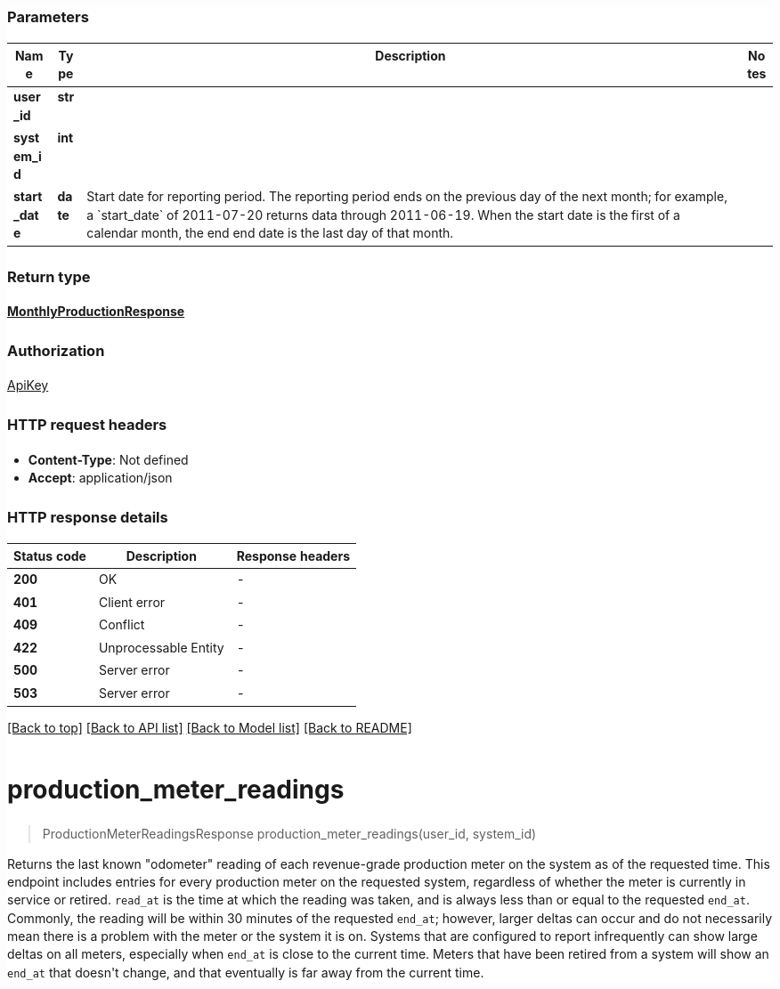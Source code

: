
### Parameters

Name | Type | Description  | Notes
------------- | ------------- | ------------- | -------------
 **user_id** | **str**|  |
 **system_id** | **int**|  |
 **start_date** | **date**| Start date for reporting period. The reporting period ends on the previous day of the next month; for example, a &#x60;start_date&#x60; of 2011-07-20 returns data through 2011-06-19. When the start date is the first of a calendar month, the end end date is the last day of that month. |

### Return type

[**MonthlyProductionResponse**](MonthlyProductionResponse.md)

### Authorization

[ApiKey](../README.md#ApiKey)

### HTTP request headers

 - **Content-Type**: Not defined
 - **Accept**: application/json


### HTTP response details
| Status code | Description | Response headers |
|-------------|-------------|------------------|
**200** | OK |  -  |
**401** | Client error |  -  |
**409** | Conflict |  -  |
**422** | Unprocessable Entity |  -  |
**500** | Server error |  -  |
**503** | Server error |  -  |

[[Back to top]](#) [[Back to API list]](../README.md#documentation-for-api-endpoints) [[Back to Model list]](../README.md#documentation-for-models) [[Back to README]](../README.md)

# **production_meter_readings**
> ProductionMeterReadingsResponse production_meter_readings(user_id, system_id)



Returns the last known \"odometer\" reading of each revenue-grade production meter on the system as of the requested time.  This endpoint includes entries for every production meter on the requested system, regardless of whether the meter is currently in service or retired. `read_at` is the time at which the reading was taken, and is always less than or equal to the requested `end_at`. Commonly, the reading will be within 30 minutes of the requested `end_at`; however, larger deltas can occur and do not necessarily mean there is a problem with the meter or the system it is on. Systems that are configured to report infrequently can show large deltas on all meters, especially when `end_at` is close to the current time. Meters that have been retired from a system will show an `end_at` that doesn't change, and that eventually is far away from the current time.
